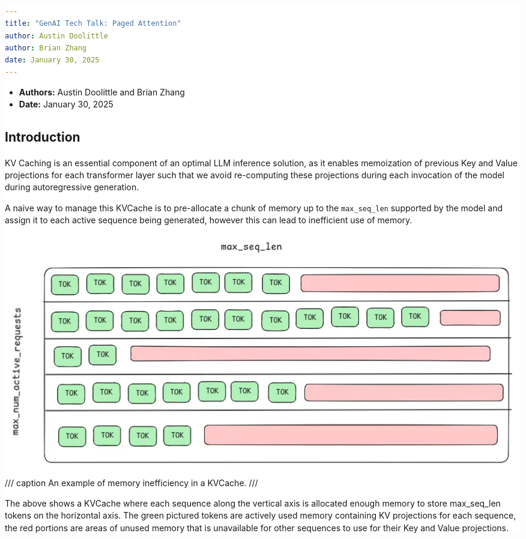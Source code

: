 ```yaml
---
title: "GenAI Tech Talk: Paged Attention"
author: Austin Doolittle
author: Brian Zhang
date: January 30, 2025
---
```


- **Authors:** Austin Doolittle and Brian Zhang
- **Date:** January 30, 2025

## Introduction

KV Caching is an essential component of an optimal LLM inference solution, as
it enables memoization of previous Key and Value projections for each
transformer layer such that we avoid re-computing these projections during each
invocation of the model during autoregressive generation.

A naive way to manage this KVCache is to pre-allocate a chunk of memory up to
the `max_seq_len` supported by the model and assign it to each active sequence
being generated, however this can lead to inefficient use of memory.

![KV Cache Memory Usage](img/genai-paged-attention/img01-kvcache.png)
/// caption
An example of memory inefficiency in a KVCache.
///

The above shows a KVCache where each sequence along the vertical axis is
allocated enough memory to store max_seq_len tokens on the horizontal axis. The
green pictured tokens are actively used memory containing KV projections for
each sequence, the red portions are areas of unused memory that is unavailable
for other sequences to use for their Key and Value projections.
